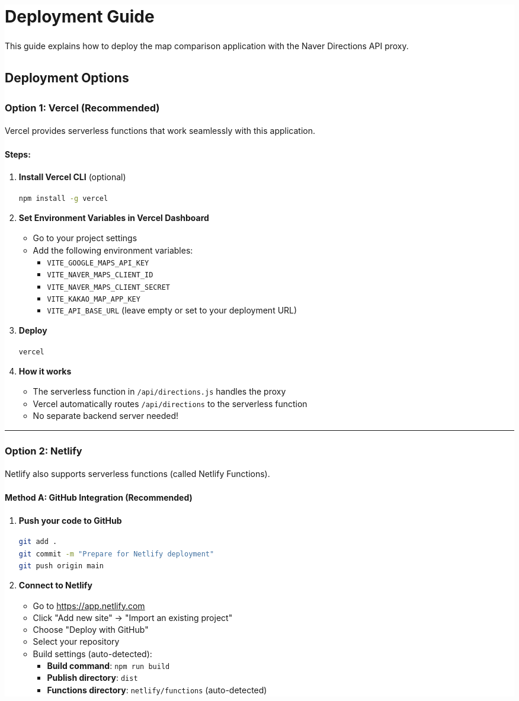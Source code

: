 # Deployment Guide

This guide explains how to deploy the map comparison application with the Naver Directions API proxy.

## Deployment Options

### Option 1: Vercel (Recommended)

Vercel provides serverless functions that work seamlessly with this application.

#### Steps:

1. **Install Vercel CLI** (optional)
   ```bash
   npm install -g vercel
   ```

2. **Set Environment Variables in Vercel Dashboard**
   - Go to your project settings
   - Add the following environment variables:
     - `VITE_GOOGLE_MAPS_API_KEY`
     - `VITE_NAVER_MAPS_CLIENT_ID`
     - `VITE_NAVER_MAPS_CLIENT_SECRET`
     - `VITE_KAKAO_MAP_APP_KEY`
     - `VITE_API_BASE_URL` (leave empty or set to your deployment URL)

3. **Deploy**
   ```bash
   vercel
   ```

4. **How it works**
   - The serverless function in `/api/directions.js` handles the proxy
   - Vercel automatically routes `/api/directions` to the serverless function
   - No separate backend server needed!

---

### Option 2: Netlify

Netlify also supports serverless functions (called Netlify Functions).

#### Method A: GitHub Integration (Recommended)

1. **Push your code to GitHub**
   ```bash
   git add .
   git commit -m "Prepare for Netlify deployment"
   git push origin main
   ```

2. **Connect to Netlify**
   - Go to https://app.netlify.com
   - Click "Add new site" → "Import an existing project"
   - Choose "Deploy with GitHub"
   - Select your repository
   - Build settings (auto-detected):
     - **Build command**: `npm run build`
     - **Publish directory**: `dist`
     - **Functions directory**: `netlify/functions` (auto-detected)
